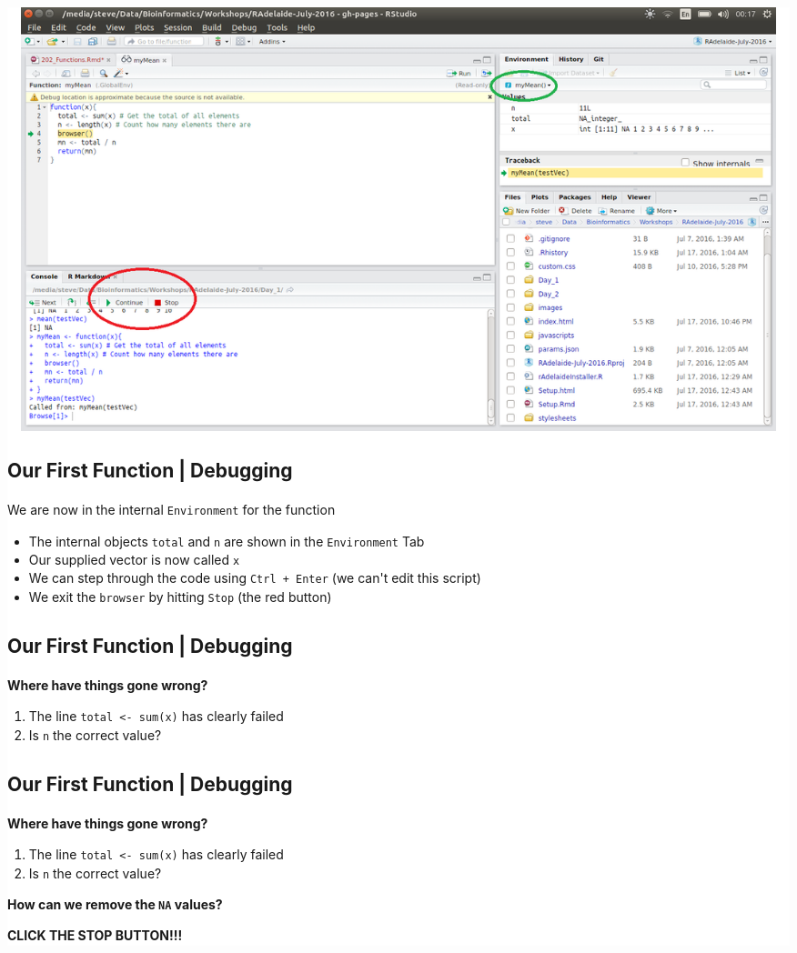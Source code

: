 <img src="images/Browser.png" width="830" style="display: block; margin: auto;" />

## Our First Function | Debugging

We are now in the internal `Environment` for the function

- The internal objects `total` and `n` are shown in the `Environment` Tab
- Our supplied vector is now called `x`
- We can step through the code using `Ctrl + Enter` (we can't edit this script)
- We exit the `browser` by hitting `Stop` (the red button)

## Our First Function | Debugging

__Where have things gone wrong?__

1. The line `total <- sum(x)` has clearly failed
2. Is `n` the correct value?

## Our First Function | Debugging

__Where have things gone wrong?__

1. The line `total <- sum(x)` has clearly failed
2. Is `n` the correct value?

__How can we remove the `NA` values?__

__CLICK THE STOP BUTTON!!!__
